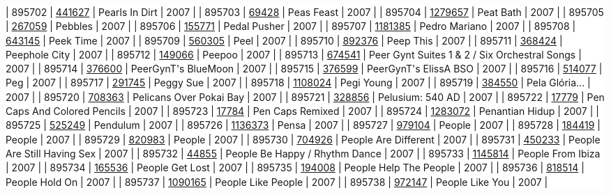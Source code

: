 | 895702 | [441627](https://www.discogs.com/master/441627) | Pearls In Dirt | 2007 |
| 895703 | [69428](https://www.discogs.com/master/69428) | Peas Feast | 2007 |
| 895704 | [1279657](https://www.discogs.com/master/1279657) | Peat Bath | 2007 |
| 895705 | [267059](https://www.discogs.com/master/267059) | Pebbles | 2007 |
| 895706 | [155771](https://www.discogs.com/master/155771) | Pedal Pusher | 2007 |
| 895707 | [1181385](https://www.discogs.com/master/1181385) | Pedro Mariano | 2007 |
| 895708 | [643145](https://www.discogs.com/master/643145) | Peek Time | 2007 |
| 895709 | [560305](https://www.discogs.com/master/560305) | Peel | 2007 |
| 895710 | [892376](https://www.discogs.com/master/892376) | Peep This | 2007 |
| 895711 | [368424](https://www.discogs.com/master/368424) | Peephole City | 2007 |
| 895712 | [149066](https://www.discogs.com/master/149066) | Peepoo | 2007 |
| 895713 | [674541](https://www.discogs.com/master/674541) | Peer Gynt Suites 1 & 2 / Six Orchestral Songs | 2007 |
| 895714 | [376600](https://www.discogs.com/master/376600) | PeerGynT's BlueMoon | 2007 |
| 895715 | [376599](https://www.discogs.com/master/376599) | PeerGynT's ElissA BSO | 2007 |
| 895716 | [514077](https://www.discogs.com/master/514077) | Peg | 2007 |
| 895717 | [291745](https://www.discogs.com/master/291745) | Peggy Sue | 2007 |
| 895718 | [1108024](https://www.discogs.com/master/1108024) | Pegi Young | 2007 |
| 895719 | [384550](https://www.discogs.com/master/384550) | Pela Glória... | 2007 |
| 895720 | [708363](https://www.discogs.com/master/708363) | Pelicans Over Pokai Bay | 2007 |
| 895721 | [328856](https://www.discogs.com/master/328856) | Pelusium: 540 AD | 2007 |
| 895722 | [17779](https://www.discogs.com/master/17779) | Pen Caps And Colored Pencils | 2007 |
| 895723 | [17784](https://www.discogs.com/master/17784) | Pen Caps Remixed | 2007 |
| 895724 | [1283072](https://www.discogs.com/master/1283072) | Penantian Hidup | 2007 |
| 895725 | [525249](https://www.discogs.com/master/525249) | Pendulum | 2007 |
| 895726 | [1136373](https://www.discogs.com/master/1136373) | Pensa | 2007 |
| 895727 | [979104](https://www.discogs.com/master/979104) | People | 2007 |
| 895728 | [184419](https://www.discogs.com/master/184419) | People | 2007 |
| 895729 | [820983](https://www.discogs.com/master/820983) | People | 2007 |
| 895730 | [704926](https://www.discogs.com/master/704926) | People Are Different | 2007 |
| 895731 | [450233](https://www.discogs.com/master/450233) | People Are Still Having Sex | 2007 |
| 895732 | [44855](https://www.discogs.com/master/44855) | People Be Happy / Rhythm Dance | 2007 |
| 895733 | [1145814](https://www.discogs.com/master/1145814) | People From Ibiza | 2007 |
| 895734 | [165536](https://www.discogs.com/master/165536) | People Get Lost | 2007 |
| 895735 | [194008](https://www.discogs.com/master/194008) | People Help The People | 2007 |
| 895736 | [818514](https://www.discogs.com/master/818514) | People Hold On | 2007 |
| 895737 | [1090165](https://www.discogs.com/master/1090165) | People Like People | 2007 |
| 895738 | [972147](https://www.discogs.com/master/972147) | People Like You | 2007 |